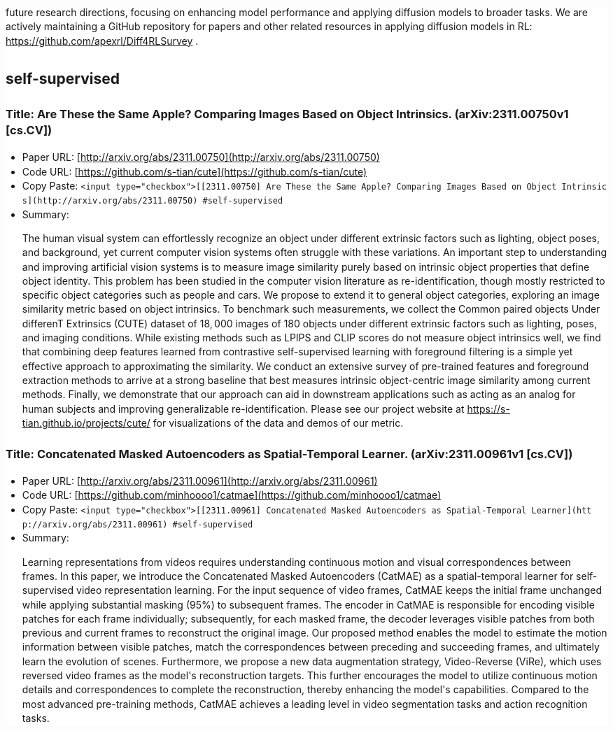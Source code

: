 future research directions, focusing on enhancing model performance and
applying diffusion models to broader tasks. We are actively maintaining a
GitHub repository for papers and other related resources in applying diffusion
models in RL: https://github.com/apexrl/Diff4RLSurvey .
</p>

## self-supervised
### Title: Are These the Same Apple? Comparing Images Based on Object Intrinsics. (arXiv:2311.00750v1 [cs.CV])
* Paper URL: [http://arxiv.org/abs/2311.00750](http://arxiv.org/abs/2311.00750)
* Code URL: [https://github.com/s-tian/cute](https://github.com/s-tian/cute)
* Copy Paste: `<input type="checkbox">[[2311.00750] Are These the Same Apple? Comparing Images Based on Object Intrinsics](http://arxiv.org/abs/2311.00750) #self-supervised`
* Summary: <p>The human visual system can effortlessly recognize an object under different
extrinsic factors such as lighting, object poses, and background, yet current
computer vision systems often struggle with these variations. An important step
to understanding and improving artificial vision systems is to measure image
similarity purely based on intrinsic object properties that define object
identity. This problem has been studied in the computer vision literature as
re-identification, though mostly restricted to specific object categories such
as people and cars. We propose to extend it to general object categories,
exploring an image similarity metric based on object intrinsics. To benchmark
such measurements, we collect the Common paired objects Under differenT
Extrinsics (CUTE) dataset of $18,000$ images of $180$ objects under different
extrinsic factors such as lighting, poses, and imaging conditions. While
existing methods such as LPIPS and CLIP scores do not measure object intrinsics
well, we find that combining deep features learned from contrastive
self-supervised learning with foreground filtering is a simple yet effective
approach to approximating the similarity. We conduct an extensive survey of
pre-trained features and foreground extraction methods to arrive at a strong
baseline that best measures intrinsic object-centric image similarity among
current methods. Finally, we demonstrate that our approach can aid in
downstream applications such as acting as an analog for human subjects and
improving generalizable re-identification. Please see our project website at
https://s-tian.github.io/projects/cute/ for visualizations of the data and
demos of our metric.
</p>

### Title: Concatenated Masked Autoencoders as Spatial-Temporal Learner. (arXiv:2311.00961v1 [cs.CV])
* Paper URL: [http://arxiv.org/abs/2311.00961](http://arxiv.org/abs/2311.00961)
* Code URL: [https://github.com/minhoooo1/catmae](https://github.com/minhoooo1/catmae)
* Copy Paste: `<input type="checkbox">[[2311.00961] Concatenated Masked Autoencoders as Spatial-Temporal Learner](http://arxiv.org/abs/2311.00961) #self-supervised`
* Summary: <p>Learning representations from videos requires understanding continuous motion
and visual correspondences between frames. In this paper, we introduce the
Concatenated Masked Autoencoders (CatMAE) as a spatial-temporal learner for
self-supervised video representation learning. For the input sequence of video
frames, CatMAE keeps the initial frame unchanged while applying substantial
masking (95%) to subsequent frames. The encoder in CatMAE is responsible for
encoding visible patches for each frame individually; subsequently, for each
masked frame, the decoder leverages visible patches from both previous and
current frames to reconstruct the original image. Our proposed method enables
the model to estimate the motion information between visible patches, match the
correspondences between preceding and succeeding frames, and ultimately learn
the evolution of scenes. Furthermore, we propose a new data augmentation
strategy, Video-Reverse (ViRe), which uses reversed video frames as the model's
reconstruction targets. This further encourages the model to utilize continuous
motion details and correspondences to complete the reconstruction, thereby
enhancing the model's capabilities. Compared to the most advanced pre-training
methods, CatMAE achieves a leading level in video segmentation tasks and action
recognition tasks.